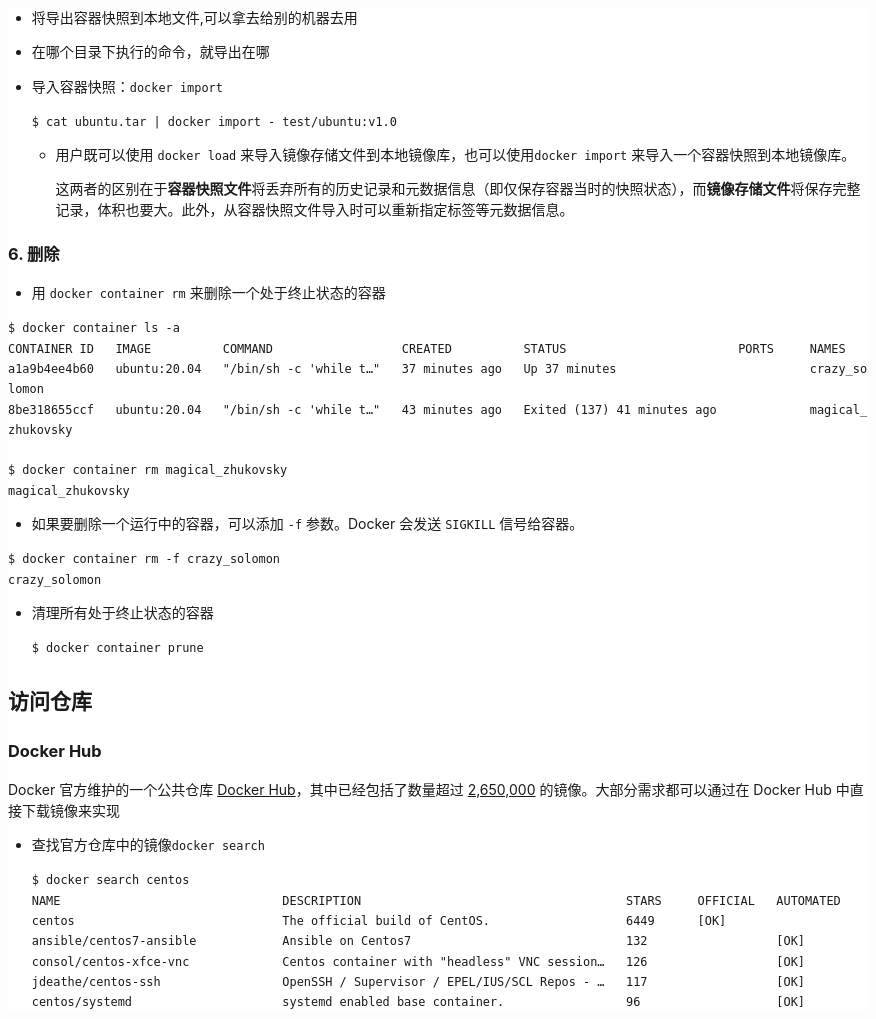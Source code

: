   - 将导出容器快照到本地文件,可以拿去给别的机器去用
  - 在哪个目录下执行的命令，就导出在哪

- 导入容器快照：`docker import`

  ```
  $ cat ubuntu.tar | docker import - test/ubuntu:v1.0
  ```

  - 用户既可以使用 `docker load` 来导入镜像存储文件到本地镜像库，也可以使用`docker import` 来导入一个容器快照到本地镜像库。

    这两者的区别在于**容器快照文件**将丢弃所有的历史记录和元数据信息（即仅保存容器当时的快照状态），而**镜像存储文件**将保存完整记录，体积也要大。此外，从容器快照文件导入时可以重新指定标签等元数据信息。

### 6. 删除

- 用 `docker container rm` 来删除一个处于终止状态的容器

```shell
$ docker container ls -a
CONTAINER ID   IMAGE          COMMAND                  CREATED          STATUS                        PORTS     NAMES
a1a9b4ee4b60   ubuntu:20.04   "/bin/sh -c 'while t…"   37 minutes ago   Up 37 minutes                           crazy_solomon
8be318655ccf   ubuntu:20.04   "/bin/sh -c 'while t…"   43 minutes ago   Exited (137) 41 minutes ago             magical_zhukovsky

$ docker container rm magical_zhukovsky
magical_zhukovsky
```

- 如果要删除一个运行中的容器，可以添加 `-f` 参数。Docker 会发送 `SIGKILL` 信号给容器。

 ```shell
 $ docker container rm -f crazy_solomon
 crazy_solomon
 ```

- 清理所有处于终止状态的容器

  ```
  $ docker container prune
  ```

  

## 访问仓库

### Docker Hub

Docker 官方维护的一个公共仓库 [Docker Hub](https://hub.docker.com)，其中已经包括了数量超过 [2,650,000](https://hub.docker.com/search/?type=image) 的镜像。大部分需求都可以通过在 Docker Hub 中直接下载镜像来实现

- 查找官方仓库中的镜像`docker search`

  ```
  $ docker search centos
  NAME                               DESCRIPTION                                     STARS     OFFICIAL   AUTOMATED
  centos                             The official build of CentOS.                   6449      [OK]
  ansible/centos7-ansible            Ansible on Centos7                              132                  [OK]
  consol/centos-xfce-vnc             Centos container with "headless" VNC session…   126                  [OK]
  jdeathe/centos-ssh                 OpenSSH / Supervisor / EPEL/IUS/SCL Repos - …   117                  [OK]
  centos/systemd                     systemd enabled base container.                 96                   [OK]
  ```
